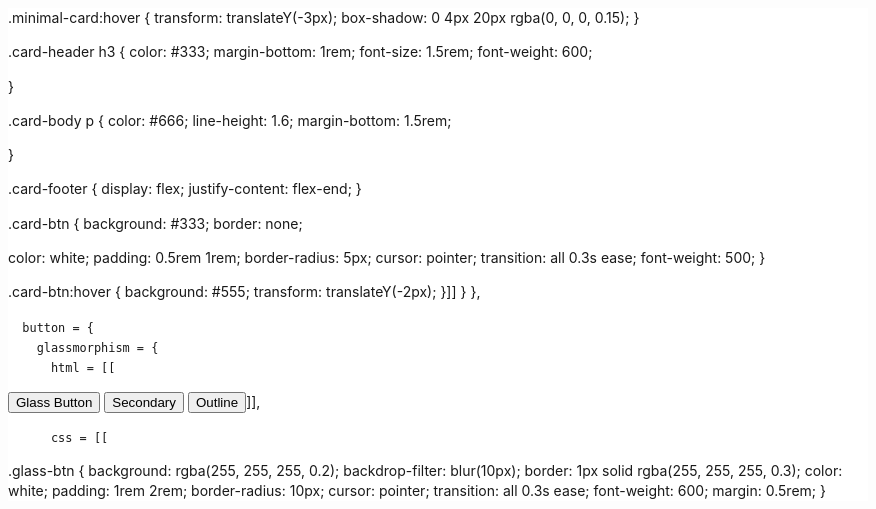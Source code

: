 .minimal-card:hover {
  transform: translateY(-3px);
  box-shadow: 0 4px 20px rgba(0, 0, 0, 0.15);
}

.card-header h3 {
  color: #333;
  margin-bottom: 1rem;
  font-size: 1.5rem;
  font-weight: 600;

}


.card-body p {
  color: #666;
  line-height: 1.6;
  margin-bottom: 1.5rem;

}


.card-footer {
  display: flex;
  justify-content: flex-end;
}

.card-btn {
  background: #333;
  border: none;

  color: white;
  padding: 0.5rem 1rem;
  border-radius: 5px;
  cursor: pointer;
  transition: all 0.3s ease;
  font-weight: 500;
}

.card-btn:hover {
  background: #555;
  transform: translateY(-2px);
}]]
        }
      },
      

      button = {
        glassmorphism = {
          html = [[
<button class="glass-btn">Glass Button</button>
<button class="glass-btn secondary">Secondary</button>
<button class="glass-btn outline">Outline</button>]],

          css = [[
.glass-btn {
  background: rgba(255, 255, 255, 0.2);
  backdrop-filter: blur(10px);
  border: 1px solid rgba(255, 255, 255, 0.3);
  color: white;
  padding: 1rem 2rem;
  border-radius: 10px;
  cursor: pointer;
  transition: all 0.3s ease;
  font-weight: 600;
  margin: 0.5rem;
}
